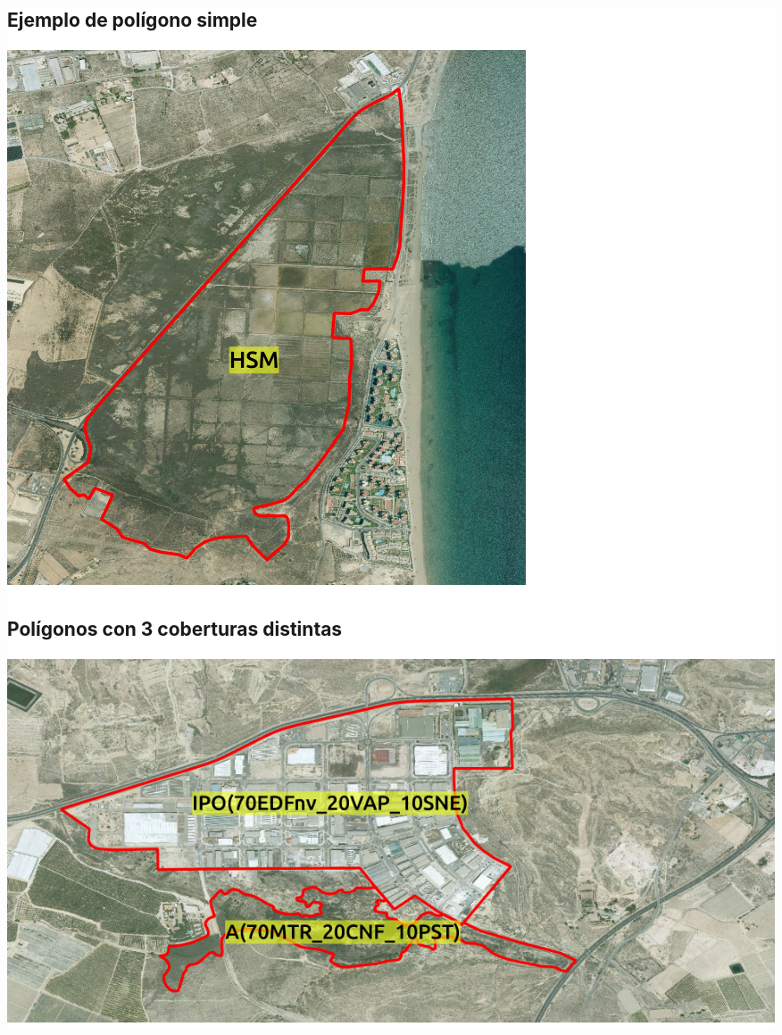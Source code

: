 
## Ejemplo de polígono simple

![Saladar de Aguamarga (sur de Alicante)](images/1-agua-amarga.png)


## Polígonos con 3 coberturas distintas

![Polígono industrial las Atalayas (Alicante)](images/2-atalayas.png)
